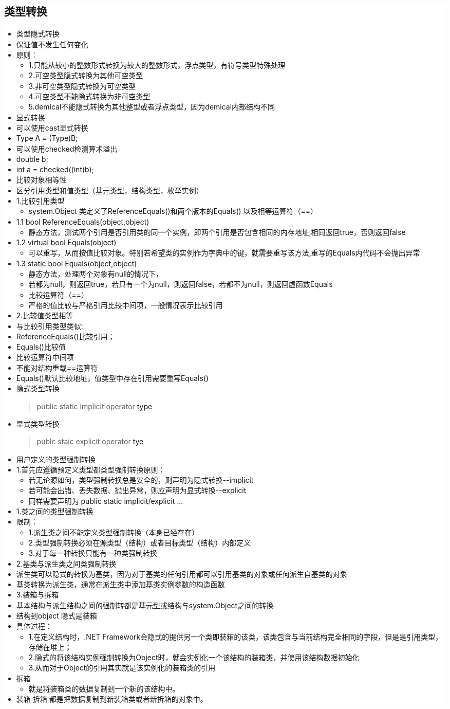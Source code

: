 ## 类型转换

- 类型隐式转换
- 保证值不发生任何变化
- 原则：
  - 1.只能从较小的整数形式转换为较大的整数形式，浮点类型，有符号类型特殊处理
  - 2.可空类型隐式转换为其他可空类型
  - 3.非可空类型隐式转换为可空类型
  - 4.可空类型不能隐式转换为非可空类型
  - 5.demical不能隐式转换为其他整型或者浮点类型，因为demical内部结构不同
- 显式转换
- 可以使用cast显式转换
- Type A = (Type)B;
- 可以使用checked检测算术溢出
- double b;
- int a = checked((int)b);
- 比较对象相等性
- 区分引用类型和值类型（基元类型，结构类型，枚举实例）
- 1.比较引用类型
  - system.Object 类定义了ReferenceEquals()和两个版本的Equals() 以及相等运算符（==）
- 1.1 bool ReferenceEquals(object,object)
  - 静态方法，测试两个引用是否引用类的同一个实例，即两个引用是否包含相同的内存地址,相同返回true，否则返回false
- 1.2 virtual bool Equals(object)
  - 可以重写，从而按值比较对象。特别若希望类的实例作为字典中的键，就需要重写该方法,重写的Equals内代码不会抛出异常
- 1.3 static bool Equals(object,object)
  - 静态方法，处理两个对象有null的情况下，
  - 若都为null，则返回true，若只有一个为null，则返回false，若都不为null，则返回虚函数Equals
  - 比较运算符（==）
  - 严格的值比较与严格引用比较中间项，一般情况表示比较引用
- 2.比较值类型相等
- 与比较引用类型类似:
- ReferenceEquals()比较引用；
- Equals()比较值
- 比较运算符中间项
- 不能对结构重载==运算符
- Equals()默认比较地址，值类型中存在引用需要重写Equals()
- 隐式类型转换
  > public static implicit operator [type]([params])
- 显式类型转换
  > publc staic explicit operator [tye]([params])
- 用户定义的类型强制转换
- 1.首先应遵循预定义类型都类型强制转换原则：
  - 若无论源如何，类型强制转换总是安全的，则声明为隐式转换--implicit
  - 若可能会出错、丢失数据、抛出异常，则应声明为显式转换--explicit
  - 同样需要声明为 public static implicit/explicit ...
- 1.类之间的类型强制转换
- 限制：
  - 1.派生类之间不能定义类型强制转换（本身已经存在）
  - 2.类型强制转换必须在源类型（结构）或者目标类型（结构）内部定义
  - 3.对于每一种转换只能有一种类强制转换
- 2.基类与派生类之间类强制转换
- 派生类可以隐式的转换为基类，因为对于基类的任何引用都可以引用基类的对象或任何派生自基类的对象
- 基类转换为派生类，通常在派生类中添加基类实例参数的构造函数
- 3.装箱与拆箱
- 基本结构与派生结构之间的强制转都是基元型或结构与system.Object之间的转换
- 结构到object 隐式是装箱
- 具体过程：
  - 1.在定义结构时，.NET Framework会隐式的提供另一个类即装箱的该类，该类包含与当前结构完全相同的字段，但是是引用类型，存储在堆上；
  - 2.隐式的将该结构实例强制转换为Object时，就会实例化一个该结构的装箱类，并使用该结构数据初始化
  - 3.从而对于Object的引用其实就是该实例化的装箱类的引用
- 拆箱
  - 就是将装箱类的数据复制到一个新的该结构中。
- 装箱 拆箱 都是把数据复制到新装箱类或者新拆箱的对象中。